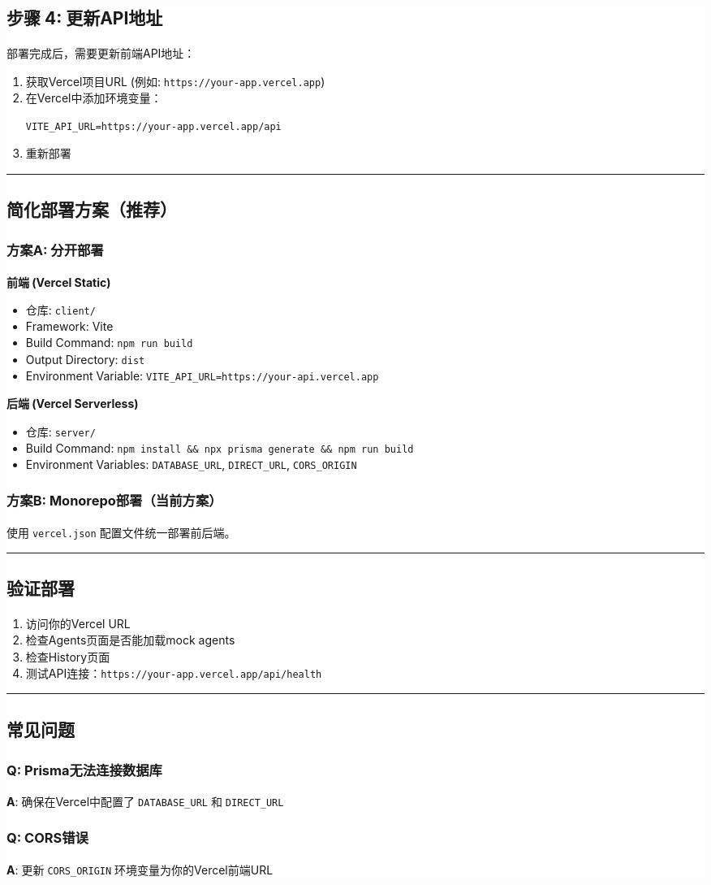 
## 步骤 4: 更新API地址

部署完成后，需要更新前端API地址：

1. 获取Vercel项目URL (例如: `https://your-app.vercel.app`)
2. 在Vercel中添加环境变量：
   ```
   VITE_API_URL=https://your-app.vercel.app/api
   ```
3. 重新部署

---

## 简化部署方案（推荐）

### 方案A: 分开部署

**前端 (Vercel Static)**
- 仓库: `client/`
- Framework: Vite
- Build Command: `npm run build`
- Output Directory: `dist`
- Environment Variable: `VITE_API_URL=https://your-api.vercel.app`

**后端 (Vercel Serverless)**
- 仓库: `server/`
- Build Command: `npm install && npx prisma generate && npm run build`
- Environment Variables: `DATABASE_URL`, `DIRECT_URL`, `CORS_ORIGIN`

### 方案B: Monorepo部署（当前方案）

使用 `vercel.json` 配置文件统一部署前后端。

---

## 验证部署

1. 访问你的Vercel URL
2. 检查Agents页面是否能加载mock agents
3. 检查History页面
4. 测试API连接：`https://your-app.vercel.app/api/health`

---

## 常见问题

### Q: Prisma无法连接数据库
**A**: 确保在Vercel中配置了 `DATABASE_URL` 和 `DIRECT_URL`

### Q: CORS错误
**A**: 更新 `CORS_ORIGIN` 环境变量为你的Vercel前端URL
